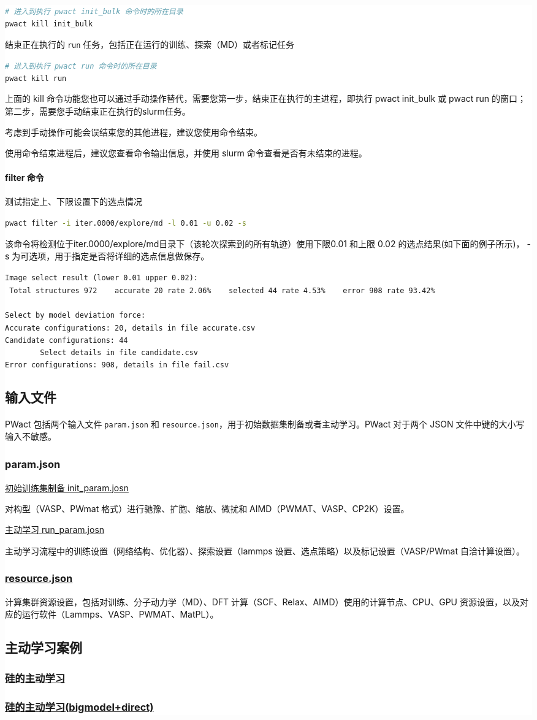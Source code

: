 ```bash
# 进入到执行 pwact init_bulk 命令时的所在目录
pwact kill init_bulk
```

结束正在执行的 `run` 任务，包括正在运行的训练、探索（MD）或者标记任务
```bash
# 进入到执行 pwact run 命令时的所在目录
pwact kill run
```
上面的 kill 命令功能您也可以通过手动操作替代，需要您第一步，结束正在执行的主进程，即执行 pwact init_bulk 或 pwact run 的窗口；第二步，需要您手动结束正在执行的slurm任务。

考虑到手动操作可能会误结束您的其他进程，建议您使用命令结束。

使用命令结束进程后，建议您查看命令输出信息，并使用 slurm 命令查看是否有未结束的进程。

#### filter 命令

测试指定上、下限设置下的选点情况
```bash
pwact filter -i iter.0000/explore/md -l 0.01 -u 0.02 -s 
```
该命令将检测位于iter.0000/explore/md目录下（该轮次探索到的所有轨迹）使用下限0.01 和上限 0.02 的选点结果(如下面的例子所示)， -s 为可选项，用于指定是否将详细的选点信息做保存。

```txt
Image select result (lower 0.01 upper 0.02):
 Total structures 972    accurate 20 rate 2.06%    selected 44 rate 4.53%    error 908 rate 93.42%

Select by model deviation force:
Accurate configurations: 20, details in file accurate.csv
Candidate configurations: 44
        Select details in file candidate.csv
Error configurations: 908, details in file fail.csv
```


## 输入文件

PWact 包括两个输入文件 `param.json` 和 `resource.json`，用于初始数据集制备或者主动学习。PWact 对于两个 JSON 文件中键的大小写输入不敏感。

### param.json

[初始训练集制备 init_param.josn](./init_param_zh#参数列表)

对构型（VASP、PWmat 格式）进行驰豫、扩胞、缩放、微扰和 AIMD（PWMAT、VASP、CP2K）设置。

[主动学习 run_param.josn](./run_param_zh#参数列表)

主动学习流程中的训练设置（网络结构、优化器）、探索设置（lammps 设置、选点策略）以及标记设置（VASP/PWmat 自洽计算设置）。

### [resource.json](./resource_zh#resourcejson)

计算集群资源设置，包括对训练、分子动力学（MD）、DFT 计算（SCF、Relax、AIMD）使用的计算节点、CPU、GPU 资源设置，以及对应的运行软件（Lammps、VASP、PWMAT、MatPL）。

## 主动学习案例

### [硅的主动学习](./example_si_init_zh)

### [硅的主动学习(bigmodel+direct)](./example_si_direct_bigmodel.md)
